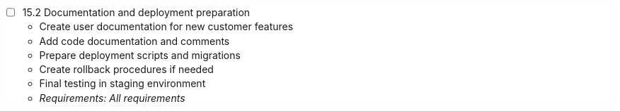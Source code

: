   - [ ] 15.2 Documentation and deployment preparation
    - Create user documentation for new customer features
    - Add code documentation and comments
    - Prepare deployment scripts and migrations
    - Create rollback procedures if needed
    - Final testing in staging environment
    - _Requirements: All requirements_